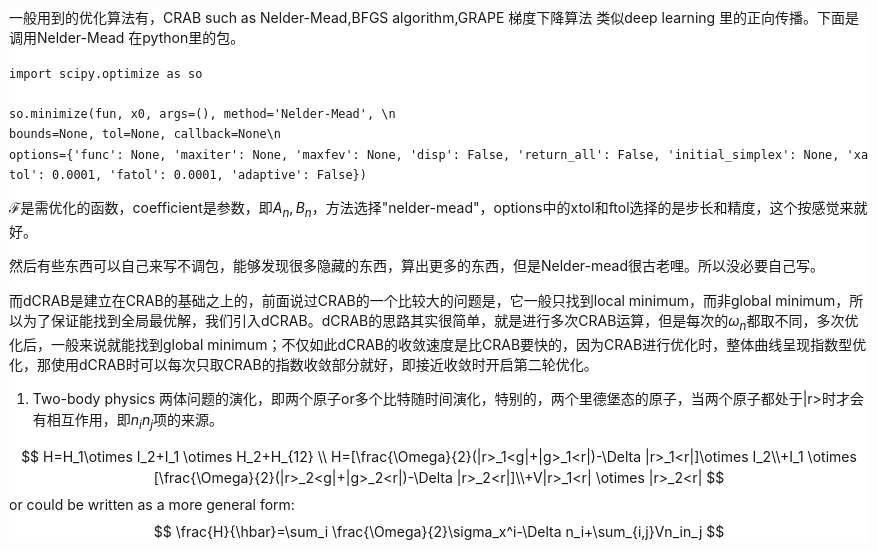 

一般用到的优化算法有，CRAB such as Nelder-Mead,BFGS  algorithm,GRAPE 梯度下降算法 类似deep learning 里的正向传播。下面是调用Nelder-Mead 在python里的包。
```
import scipy.optimize as so

so.minimize(fun, x0, args=(), method='Nelder-Mead', \n
bounds=None, tol=None, callback=None\n 
options={'func': None, 'maxiter': None, 'maxfev': None, 'disp': False, 'return_all': False, 'initial_simplex': None, 'xatol': 0.0001, 'fatol': 0.0001, 'adaptive': False})
```
$\mathcal{F}$是需优化的函数，coefficient是参数，即${A_n,B_n}$，方法选择"nelder-mead"，options中的xtol和ftol选择的是步长和精度，这个按感觉来就好。

然后有些东西可以自己来写不调包，能够发现很多隐藏的东西，算出更多的东西，但是Nelder-mead很古老哩。所以没必要自己写。

而dCRAB是建立在CRAB的基础之上的，前面说过CRAB的一个比较大的问题是，它一般只找到local minimum，而非global minimum，所以为了保证能找到全局最优解，我们引入dCRAB。dCRAB的思路其实很简单，就是进行多次CRAB运算，但是每次的$\omega_n$都取不同，多次优化后，一般来说就能找到global minimum；不仅如此dCRAB的收敛速度是比CRAB要快的，因为CRAB进行优化时，整体曲线呈现指数型优化，那使用dCRAB时可以每次只取CRAB的指数收敛部分就好，即接近收敛时开启第二轮优化。
1. Two-body physics
两体问题的演化，即两个原子or多个比特随时间演化，特别的，两个里德堡态的原子，当两个原子都处于|r>时才会有相互作用，即$n_in_j$项的来源。

$$ 
H=H_1\otimes I_2+I_1 \otimes H_2+H_{12} \\
H=[\frac{\Omega}{2}(|r>_1<g|+|g>_1<r|)-\Delta |r>_1<r|]\otimes I_2\\+I_1 \otimes [\frac{\Omega}{2}(|r>_2<g|+|g>_2<r|)-\Delta |r>_2<r|]\\+V|r>_1<r| \otimes |r>_2<r|
$$
or could be written as a more general form:
$$
\frac{H}{\hbar}=\sum_i \frac{\Omega}{2}\sigma_x^i-\Delta n_i+\sum_{i,j}Vn_in_j
$$
